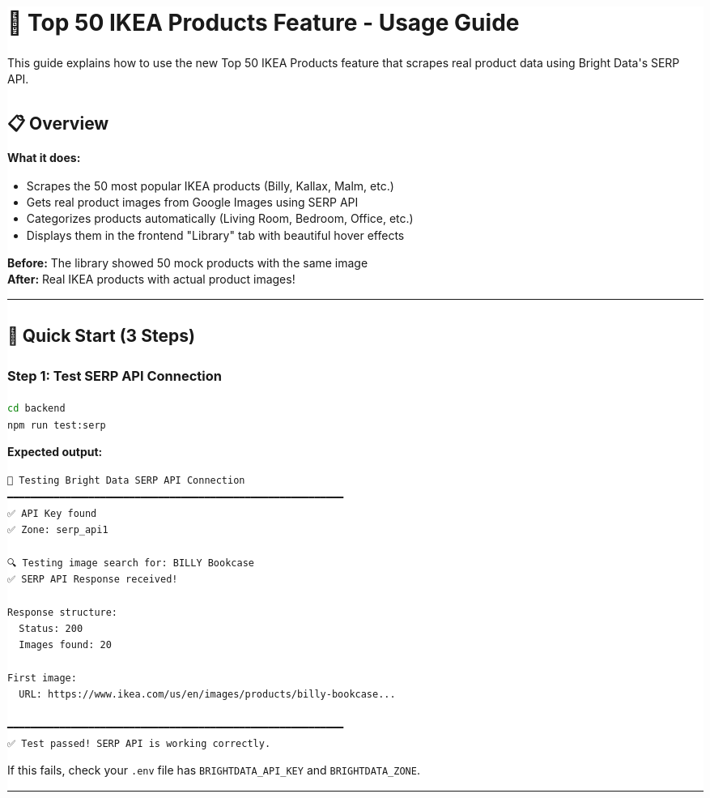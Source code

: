 # 🚀 Top 50 IKEA Products Feature - Usage Guide

This guide explains how to use the new Top 50 IKEA Products feature that scrapes real product data using Bright Data's SERP API.

## 📋 Overview

**What it does:**
- Scrapes the 50 most popular IKEA products (Billy, Kallax, Malm, etc.)
- Gets real product images from Google Images using SERP API
- Categorizes products automatically (Living Room, Bedroom, Office, etc.)
- Displays them in the frontend "Library" tab with beautiful hover effects

**Before:** The library showed 50 mock products with the same image  
**After:** Real IKEA products with actual product images!

---

## 🎯 Quick Start (3 Steps)

### Step 1: Test SERP API Connection

```bash
cd backend
npm run test:serp
```

**Expected output:**
```
🧪 Testing Bright Data SERP API Connection
━━━━━━━━━━━━━━━━━━━━━━━━━━━━━━━━━━━━━━━━━━━━━━━━━━━━━━━━━━
✅ API Key found
✅ Zone: serp_api1

🔍 Testing image search for: BILLY Bookcase
✅ SERP API Response received!

Response structure:
  Status: 200
  Images found: 20
  
First image:
  URL: https://www.ikea.com/us/en/images/products/billy-bookcase...

━━━━━━━━━━━━━━━━━━━━━━━━━━━━━━━━━━━━━━━━━━━━━━━━━━━━━━━━━━
✅ Test passed! SERP API is working correctly.
```

If this fails, check your `.env` file has `BRIGHTDATA_API_KEY` and `BRIGHTDATA_ZONE`.

---
